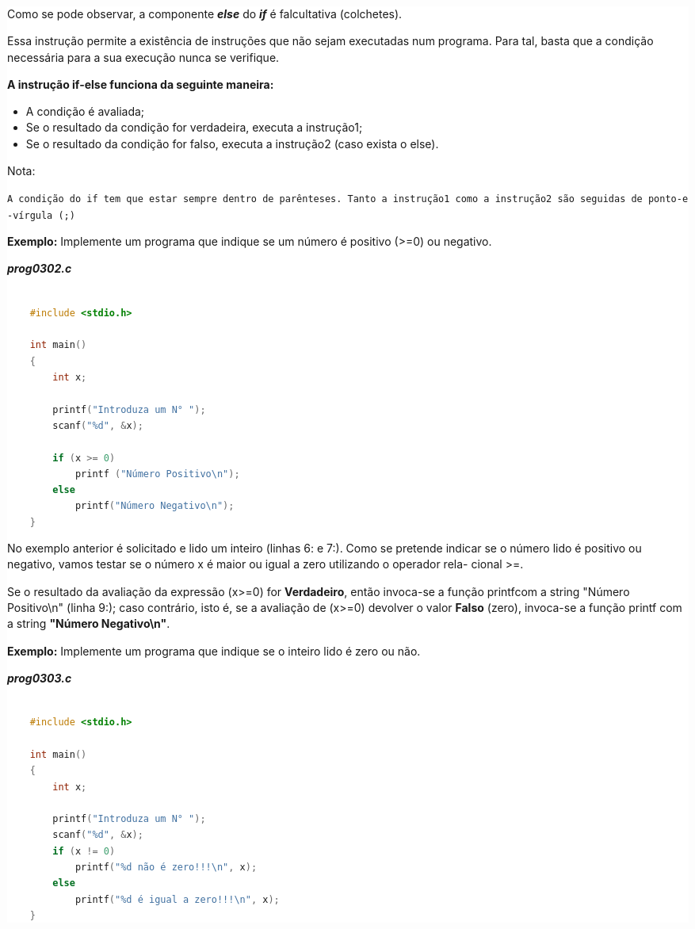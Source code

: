 Como se pode observar, a componente ***else*** do ***if*** é falcultativa (colchetes).

Essa instrução permite a existência de instruções que não sejam executadas num programa. Para tal, basta que a condição necessária para a sua execução nunca se verifique.

**A instrução if-else funciona da seguinte maneira:**
 
- A condição é avaliada;
- Se o resultado da condição for verdadeira, executa a instrução1;
- Se o resultado da condição for falso, executa a instrução2 (caso exista o else).

Nota:

    A condição do if tem que estar sempre dentro de parênteses. Tanto a instrução1 como a instrução2 são seguidas de ponto-e-vírgula (;)

**Exemplo:** Implemente um programa que indique se um número é positivo (>=0) ou negativo.

***prog0302.c***

```C

    #include <stdio.h>

    int main()
    {
        int x;

        printf("Introduza um N° ");
        scanf("%d", &x);

        if (x >= 0)
            printf ("Número Positivo\n");
        else
            printf("Número Negativo\n");    
    }
```

No exemplo anterior é solicitado e lido um inteiro (linhas 6: e 7:). Como se pretende indicar se o número
lido é positivo ou negativo, vamos testar se o número x é maior ou igual a zero utilizando o operador rela-
cional >=.

Se o resultado da avaliação da expressão (x>=0) for **Verdadeiro**, então invoca-se a função printfcom a
string "Número Positivo\n" (linha 9:); caso contrário, isto é, se a avaliação de (x>=0) devolver o
valor **Falso** (zero), invoca-se a função printf com a string **"Número Negativo\n"**.

**Exemplo:** Implemente um programa que indique se o inteiro lido é zero ou não.

***prog0303.c***

```C

    #include <stdio.h>

    int main()
    {
        int x;

        printf("Introduza um N° ");
        scanf("%d", &x);
        if (x != 0)
            printf("%d não é zero!!!\n", x);
        else
            printf("%d é igual a zero!!!\n", x);
    }
```
